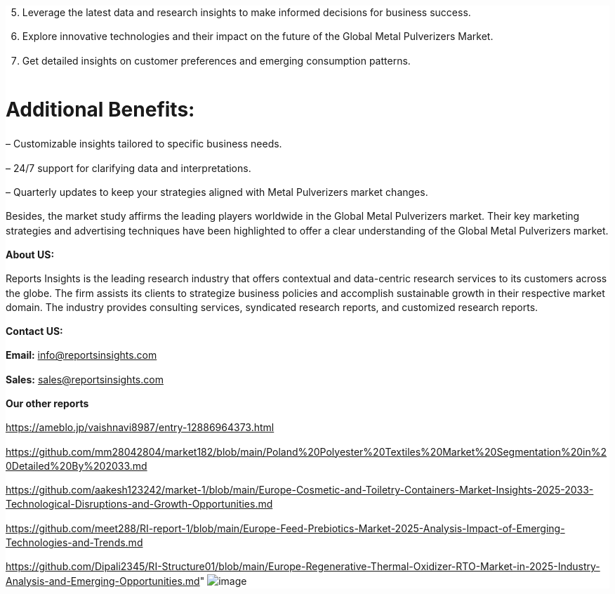 5. Leverage the latest data and research insights to make informed decisions for business success.

6. Explore innovative technologies and their impact on the future of the Global Metal Pulverizers Market.

7. Get detailed insights on customer preferences and emerging consumption patterns.

# <strong>Additional Benefits:</strong>

– Customizable insights tailored to specific business needs.

– 24/7 support for clarifying data and interpretations.

– Quarterly updates to keep your strategies aligned with Metal Pulverizers market changes.

Besides, the market study affirms the leading players worldwide in the Global Metal Pulverizers market. Their key marketing strategies and advertising techniques have been highlighted to offer a clear understanding of the Global Metal Pulverizers market.

<strong><strong>About US</strong>:</strong>

Reports Insights is the leading research industry that offers contextual and data-centric research services to its customers across the globe. The firm assists its clients to strategize business policies and accomplish sustainable growth in their respective market domain. The industry provides consulting services, syndicated research reports, and customized research reports.

<strong>Contact US:</strong>

<p class=><b>Email:</b> <a href=mailto:info@reportsinsights.com>info@reportsinsights.com</a></p>
<p class=><b>Sales:</b> <a href=mailto:sales@reportsinsights.com>sales@reportsinsights.com</a></p>

<strong>Our other reports</strong>

<a href=https://ameblo.jp/vaishnavi8987/entry-12886964373.html>https://ameblo.jp/vaishnavi8987/entry-12886964373.html</a>

<a href=https://github.com/mm28042804/market182/blob/main/Poland%20Polyester%20Textiles%20Market%20Segmentation%20in%20Detailed%20By%202033.md>https://github.com/mm28042804/market182/blob/main/Poland%20Polyester%20Textiles%20Market%20Segmentation%20in%20Detailed%20By%202033.md</a>

<a href=https://github.com/aakesh123242/market-1/blob/main/Europe-Cosmetic-and-Toiletry-Containers-Market-Insights-2025-2033-Technological-Disruptions-and-Growth-Opportunities.md>https://github.com/aakesh123242/market-1/blob/main/Europe-Cosmetic-and-Toiletry-Containers-Market-Insights-2025-2033-Technological-Disruptions-and-Growth-Opportunities.md</a>

<a href=https://github.com/meet288/RI-report-1/blob/main/Europe-Feed-Prebiotics-Market-2025-Analysis-Impact-of-Emerging-Technologies-and-Trends.md>https://github.com/meet288/RI-report-1/blob/main/Europe-Feed-Prebiotics-Market-2025-Analysis-Impact-of-Emerging-Technologies-and-Trends.md</a>

<a href=https://github.com/Dipali2345/RI-Structure01/blob/main/Europe-Regenerative-Thermal-Oxidizer-RTO-Market-in-2025-Industry-Analysis-and-Emerging-Opportunities.md>https://github.com/Dipali2345/RI-Structure01/blob/main/Europe-Regenerative-Thermal-Oxidizer-RTO-Market-in-2025-Industry-Analysis-and-Emerging-Opportunities.md</a>"
![image](https://github.com/user-attachments/assets/424100f4-9072-4442-8db3-fe8aa8cc995d)
